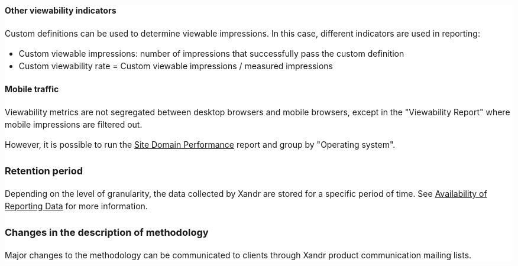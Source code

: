 #### Other viewability indicators

Custom definitions can be used to determine viewable impressions. In this case, different indicators are used in reporting:

- Custom viewable impressions: number of impressions that successfully pass the custom definition
- Custom viewability rate = Custom viewable impressions / measured impressions

#### Mobile traffic

Viewability metrics are not segregated between desktop browsers and mobile browsers, except in the "Viewability Report" where mobile
impressions are filtered out.

However, it is possible to run the [Site Domain Performance](site-domain-performance.md) report and group by "Operating system".

### Retention period

Depending on the level of granularity, the data collected by Xandr are stored for a specific period of time.
See [Availability of Reporting Data](availability-of-reporting-data.md) for more information.

### Changes in the description of methodology

Major changes to the methodology can be communicated to clients through Xandr product communication mailing lists.
